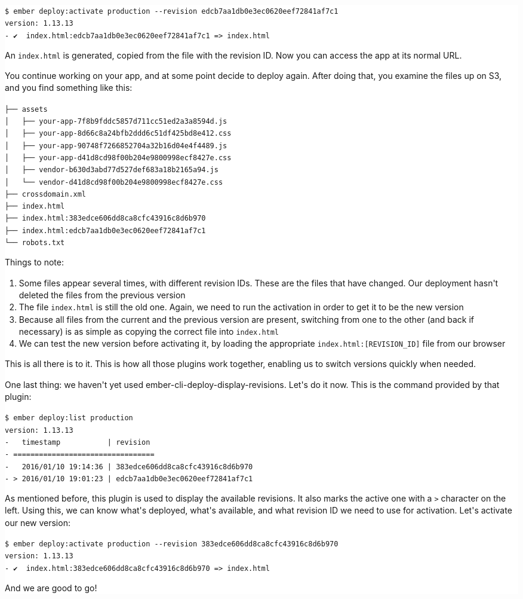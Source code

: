     $ ember deploy:activate production --revision edcb7aa1db0e3ec0620eef72841af7c1
    version: 1.13.13
    - ✔  index.html:edcb7aa1db0e3ec0620eef72841af7c1 => index.html

An `index.html` is generated, copied from the file with the revision ID. Now you can access the app at its normal URL.

You continue working on your app, and at some point decide to deploy again. After doing that, you examine the files up on S3, and you find something like this:

    ├── assets
    │   ├── your-app-7f8b9fddc5857d711cc51ed2a3a8594d.js
    │   ├── your-app-8d66c8a24bfb2ddd6c51df425bd8e412.css
    │   ├── your-app-90748f7266852704a32b16d04e4f4489.js
    │   ├── your-app-d41d8cd98f00b204e9800998ecf8427e.css
    │   ├── vendor-b630d3abd77d527def683a18b2165a94.js
    │   └── vendor-d41d8cd98f00b204e9800998ecf8427e.css
    ├── crossdomain.xml
    ├── index.html
    ├── index.html:383edce606dd8ca8cfc43916c8d6b970
    ├── index.html:edcb7aa1db0e3ec0620eef72841af7c1
    └── robots.txt

Things to note:

  1. Some files appear several times, with different revision IDs. These are the files that have changed. Our deployment hasn't deleted the files from the previous version
  2. The file `index.html` is still the old one. Again, we need to run the activation in order to get it to be the new version
  3. Because all files from the current and the previous version are present, switching from one to the other (and back if necessary) is as simple as copying the correct file into `index.html`
  4. We can test the new version before activating it, by loading the appropriate `index.html:[REVISION_ID]` file from our browser

This is all there is to it. This is how all those plugins work together, enabling us to switch versions quickly when needed.

One last thing: we haven't yet used ember-cli-deploy-display-revisions. Let's do it now. This is the command provided by that plugin:

    $ ember deploy:list production
    version: 1.13.13
    -   timestamp           | revision
    - =================================
    -   2016/01/10 19:14:36 | 383edce606dd8ca8cfc43916c8d6b970
    - > 2016/01/10 19:01:23 | edcb7aa1db0e3ec0620eef72841af7c1

As mentioned before, this plugin is used to display the available revisions. It also marks the active one with a `>` character on the left. Using this, we can know what's deployed, what's available, and what revision ID we need to use for activation. Let's activate our new version:

    $ ember deploy:activate production --revision 383edce606dd8ca8cfc43916c8d6b970
    version: 1.13.13
    - ✔  index.html:383edce606dd8ca8cfc43916c8d6b970 => index.html

And we are good to go!
